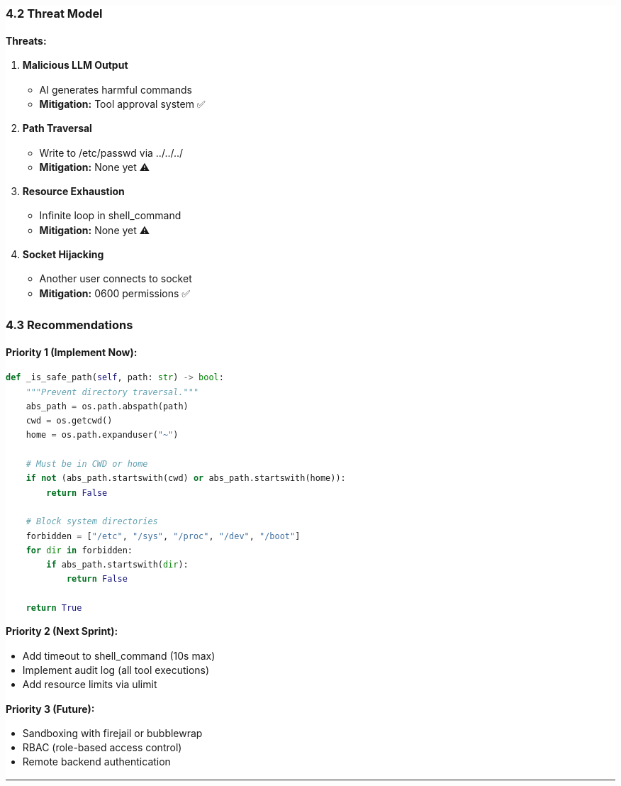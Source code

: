 ### 4.2 Threat Model

**Threats:**
1. **Malicious LLM Output**
   - AI generates harmful commands
   - **Mitigation:** Tool approval system ✅
   
2. **Path Traversal**
   - Write to /etc/passwd via ../../../
   - **Mitigation:** None yet ⚠️
   
3. **Resource Exhaustion**
   - Infinite loop in shell_command
   - **Mitigation:** None yet ⚠️
   
4. **Socket Hijacking**
   - Another user connects to socket
   - **Mitigation:** 0600 permissions ✅

### 4.3 Recommendations

**Priority 1 (Implement Now):**
```python
def _is_safe_path(self, path: str) -> bool:
    """Prevent directory traversal."""
    abs_path = os.path.abspath(path)
    cwd = os.getcwd()
    home = os.path.expanduser("~")
    
    # Must be in CWD or home
    if not (abs_path.startswith(cwd) or abs_path.startswith(home)):
        return False
    
    # Block system directories
    forbidden = ["/etc", "/sys", "/proc", "/dev", "/boot"]
    for dir in forbidden:
        if abs_path.startswith(dir):
            return False
    
    return True
```

**Priority 2 (Next Sprint):**
- Add timeout to shell_command (10s max)
- Implement audit log (all tool executions)
- Add resource limits via ulimit

**Priority 3 (Future):**
- Sandboxing with firejail or bubblewrap
- RBAC (role-based access control)
- Remote backend authentication

---
